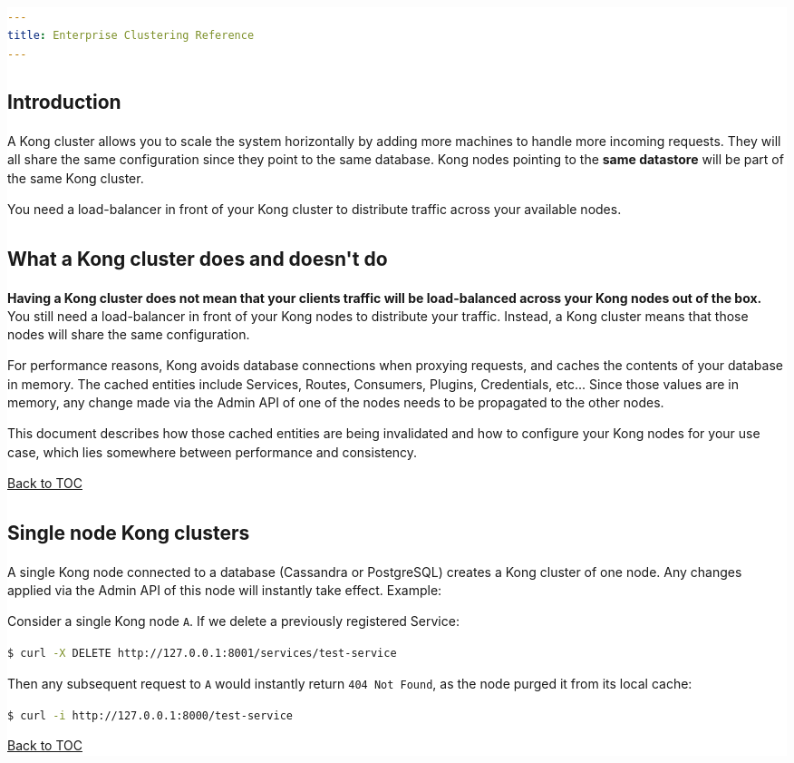 ```yaml
---
title: Enterprise Clustering Reference
---
```


## Introduction

A Kong cluster allows you to scale the system horizontally by adding more
machines to handle more incoming requests. They will all share the same
configuration since they point to the same database. Kong nodes pointing to the
**same datastore** will be part of the same Kong cluster.

You need a load-balancer in front of your Kong cluster to distribute traffic
across your available nodes.

## What a Kong cluster does and doesn't do

**Having a Kong cluster does not mean that your clients traffic will be
load-balanced across your Kong nodes out of the box.** You still need a
load-balancer in front of your Kong nodes to distribute your traffic. Instead,
a Kong cluster means that those nodes will share the same configuration.

For performance reasons, Kong avoids database connections when proxying
requests, and caches the contents of your database in memory. The cached
entities include Services, Routes, Consumers, Plugins, Credentials, etc... Since those
values are in memory, any change made via the Admin API of one of the nodes
needs to be propagated to the other nodes.

This document describes how those cached entities are being invalidated and how
to configure your Kong nodes for your use case, which lies somewhere between
performance and consistency.

[Back to TOC](#table-of-contents)

## Single node Kong clusters

A single Kong node connected to a database (Cassandra or PostgreSQL) creates a
Kong cluster of one node. Any changes applied via the Admin API of this node
will instantly take effect. Example:

Consider a single Kong node `A`. If we delete a previously registered Service:

```bash
$ curl -X DELETE http://127.0.0.1:8001/services/test-service
```

Then any subsequent request to `A` would instantly return `404 Not Found`, as
the node purged it from its local cache:

```bash
$ curl -i http://127.0.0.1:8000/test-service
```

[Back to TOC](#table-of-contents)
